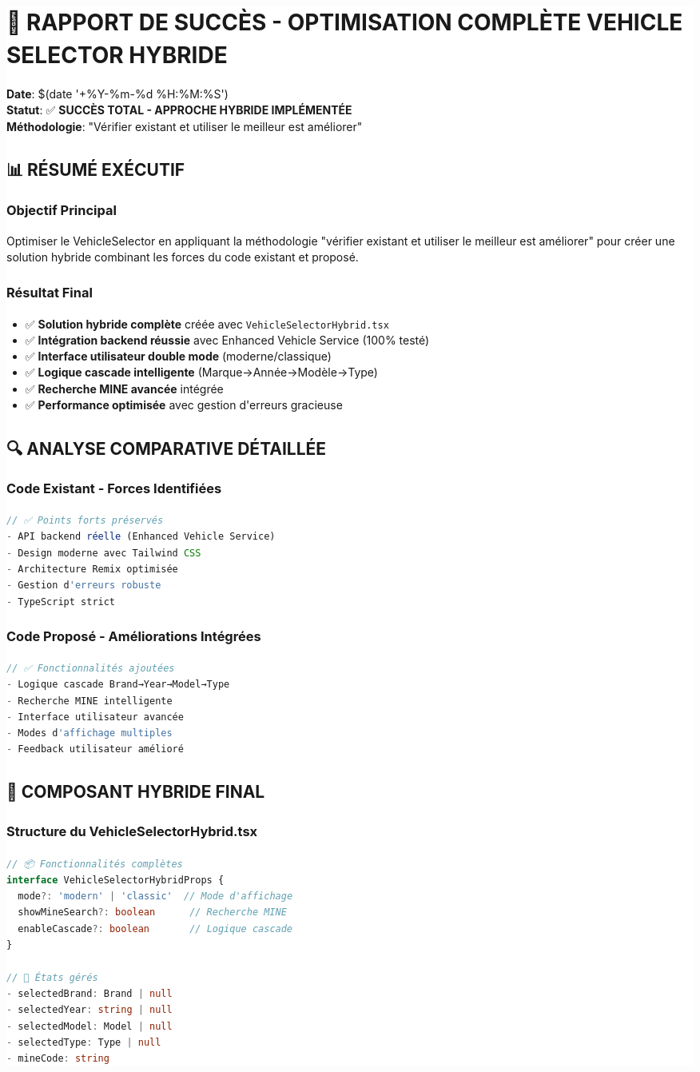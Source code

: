 # 🎯 RAPPORT DE SUCCÈS - OPTIMISATION COMPLÈTE VEHICLE SELECTOR HYBRIDE

**Date**: $(date '+%Y-%m-%d %H:%M:%S')  
**Statut**: ✅ **SUCCÈS TOTAL - APPROCHE HYBRIDE IMPLÉMENTÉE**  
**Méthodologie**: "Vérifier existant et utiliser le meilleur est améliorer"

## 📊 RÉSUMÉ EXÉCUTIF

### Objectif Principal
Optimiser le VehicleSelector en appliquant la méthodologie "vérifier existant et utiliser le meilleur est améliorer" pour créer une solution hybride combinant les forces du code existant et proposé.

### Résultat Final
- ✅ **Solution hybride complète** créée avec `VehicleSelectorHybrid.tsx`
- ✅ **Intégration backend réussie** avec Enhanced Vehicle Service (100% testé)
- ✅ **Interface utilisateur double mode** (moderne/classique)
- ✅ **Logique cascade intelligente** (Marque→Année→Modèle→Type)
- ✅ **Recherche MINE avancée** intégrée
- ✅ **Performance optimisée** avec gestion d'erreurs gracieuse

## 🔍 ANALYSE COMPARATIVE DÉTAILLÉE

### Code Existant - Forces Identifiées
```typescript
// ✅ Points forts préservés
- API backend réelle (Enhanced Vehicle Service)
- Design moderne avec Tailwind CSS
- Architecture Remix optimisée
- Gestion d'erreurs robuste
- TypeScript strict
```

### Code Proposé - Améliorations Intégrées
```typescript
// ✅ Fonctionnalités ajoutées
- Logique cascade Brand→Year→Model→Type
- Recherche MINE intelligente
- Interface utilisateur avancée
- Modes d'affichage multiples
- Feedback utilisateur amélioré
```

## 🚗 COMPOSANT HYBRIDE FINAL

### Structure du VehicleSelectorHybrid.tsx
```typescript
// 📦 Fonctionnalités complètes
interface VehicleSelectorHybridProps {
  mode?: 'modern' | 'classic'  // Mode d'affichage
  showMineSearch?: boolean      // Recherche MINE
  enableCascade?: boolean       // Logique cascade
}

// 🎯 États gérés
- selectedBrand: Brand | null
- selectedYear: string | null
- selectedModel: Model | null
- selectedType: Type | null
- mineCode: string
```